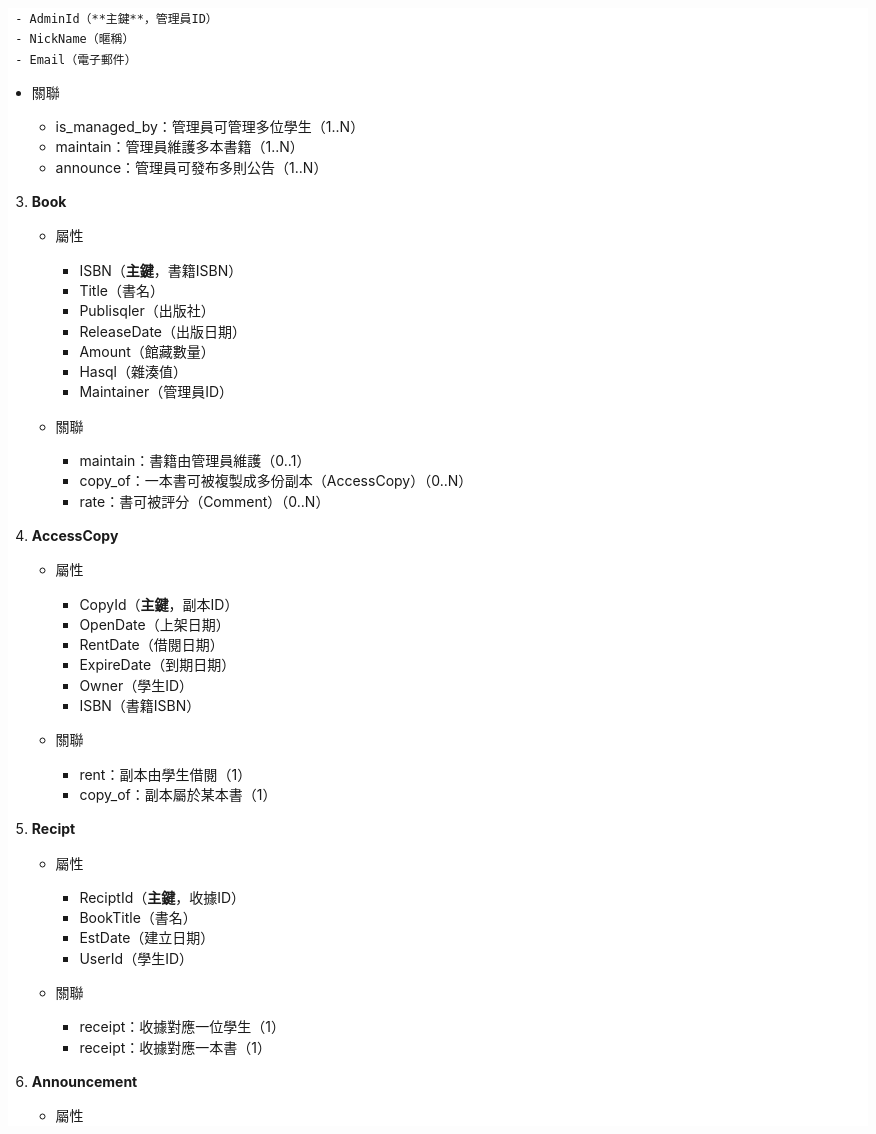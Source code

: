      - AdminId（**主鍵**，管理員ID）
     - NickName（暱稱）
     - Email（電子郵件）
   - 關聯

     - is\_managed\_by：管理員可管理多位學生（1..N）
     - maintain：管理員維護多本書籍（1..N）
     - announce：管理員可發布多則公告（1..N）

3. **Book**

   - 屬性

     - ISBN（**主鍵**，書籍ISBN）
     - Title（書名）
     - Publisqler（出版社）
     - ReleaseDate（出版日期）
     - Amount（館藏數量）
     - Hasql（雜湊值）
     - Maintainer（管理員ID）
   - 關聯

     - maintain：書籍由管理員維護（0..1）
     - copy\_of：一本書可被複製成多份副本（AccessCopy）（0..N）
     - rate：書可被評分（Comment）（0..N）

4. **AccessCopy**

   - 屬性

     - CopyId（**主鍵**，副本ID）
     - OpenDate（上架日期）
     - RentDate（借閱日期）
     - ExpireDate（到期日期）
     - Owner（學生ID）
     - ISBN（書籍ISBN）
   - 關聯

     - rent：副本由學生借閱（1）
     - copy\_of：副本屬於某本書（1）

5. **Recipt**

   - 屬性

     - ReciptId（**主鍵**，收據ID）
     - BookTitle（書名）
     - EstDate（建立日期）
     - UserId（學生ID）
   - 關聯

     - receipt：收據對應一位學生（1）
     - receipt：收據對應一本書（1）

6. **Announcement**

   - 屬性
